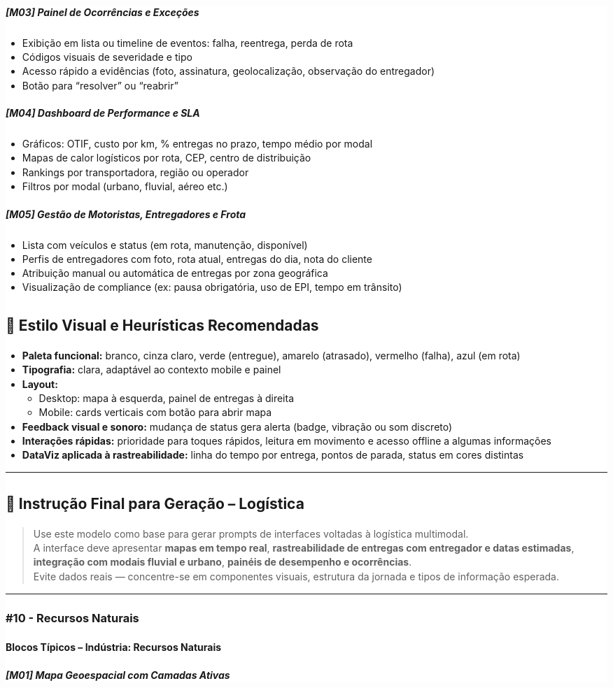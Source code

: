 ##### [M03] Painel de Ocorrências e Exceções

- Exibição em lista ou timeline de eventos: falha, reentrega, perda de rota
- Códigos visuais de severidade e tipo
- Acesso rápido a evidências (foto, assinatura, geolocalização, observação do entregador)
- Botão para “resolver” ou “reabrir”

##### [M04] Dashboard de Performance e SLA

- Gráficos: OTIF, custo por km, % entregas no prazo, tempo médio por modal
- Mapas de calor logísticos por rota, CEP, centro de distribuição
- Rankings por transportadora, região ou operador
- Filtros por modal (urbano, fluvial, aéreo etc.)

##### [M05] Gestão de Motoristas, Entregadores e Frota

- Lista com veículos e status (em rota, manutenção, disponível)
- Perfis de entregadores com foto, rota atual, entregas do dia, nota do cliente
- Atribuição manual ou automática de entregas por zona geográfica
- Visualização de compliance (ex: pausa obrigatória, uso de EPI, tempo em trânsito)

## 🧭 Estilo Visual e Heurísticas Recomendadas

- **Paleta funcional:** branco, cinza claro, verde (entregue), amarelo (atrasado), vermelho (falha), azul (em rota)
- **Tipografia:** clara, adaptável ao contexto mobile e painel
- **Layout:**
  - Desktop: mapa à esquerda, painel de entregas à direita
  - Mobile: cards verticais com botão para abrir mapa
- **Feedback visual e sonoro:** mudança de status gera alerta (badge, vibração ou som discreto)
- **Interações rápidas:** prioridade para toques rápidos, leitura em movimento e acesso offline a algumas informações
- **DataViz aplicada à rastreabilidade:** linha do tempo por entrega, pontos de parada, status em cores distintas

---

## 🧩 Instrução Final para Geração – Logística

> Use este modelo como base para gerar prompts de interfaces voltadas à logística multimodal.  
> A interface deve apresentar **mapas em tempo real**, **rastreabilidade de entregas com entregador e datas estimadas**, **integração com modais fluvial e urbano**, **painéis de desempenho e ocorrências**.  
> Evite dados reais — concentre-se em componentes visuais, estrutura da jornada e tipos de informação esperada.

---

### #10 - Recursos Naturais

#### Blocos Típicos – Indústria: Recursos Naturais

##### [M01] Mapa Geoespacial com Camadas Ativas
